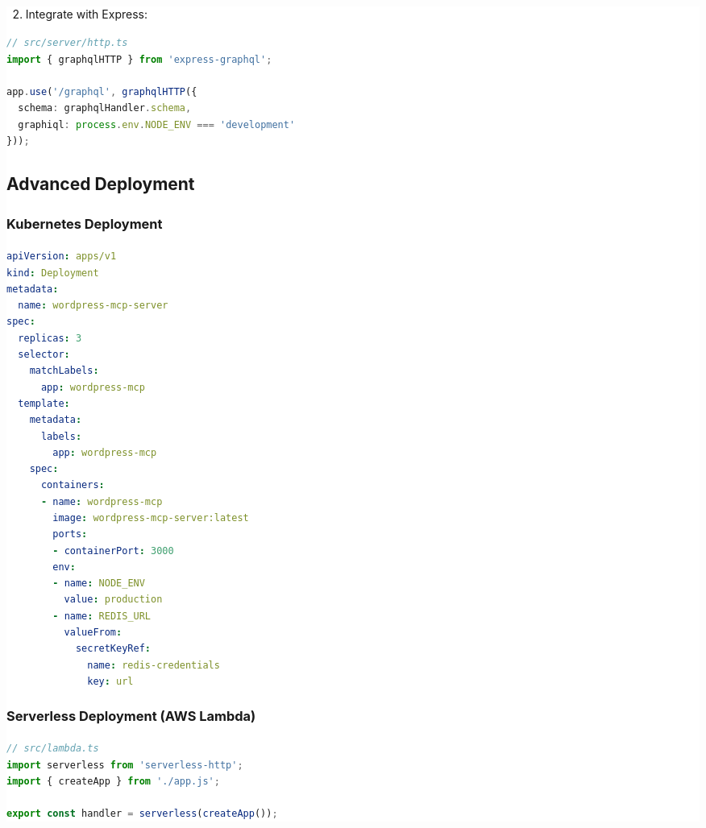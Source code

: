 2. Integrate with Express:
```typescript
// src/server/http.ts
import { graphqlHTTP } from 'express-graphql';

app.use('/graphql', graphqlHTTP({
  schema: graphqlHandler.schema,
  graphiql: process.env.NODE_ENV === 'development'
}));
```

## Advanced Deployment

### Kubernetes Deployment

```yaml
apiVersion: apps/v1
kind: Deployment
metadata:
  name: wordpress-mcp-server
spec:
  replicas: 3
  selector:
    matchLabels:
      app: wordpress-mcp
  template:
    metadata:
      labels:
        app: wordpress-mcp
    spec:
      containers:
      - name: wordpress-mcp
        image: wordpress-mcp-server:latest
        ports:
        - containerPort: 3000
        env:
        - name: NODE_ENV
          value: production
        - name: REDIS_URL
          valueFrom:
            secretKeyRef:
              name: redis-credentials
              key: url
```

### Serverless Deployment (AWS Lambda)

```typescript
// src/lambda.ts
import serverless from 'serverless-http';
import { createApp } from './app.js';

export const handler = serverless(createApp());
```
